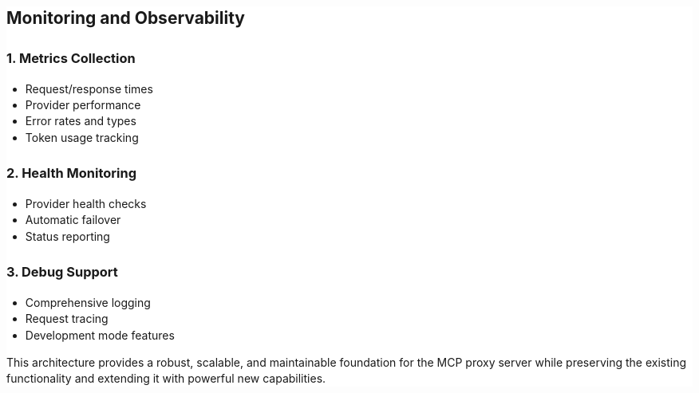 ## Monitoring and Observability

### 1. Metrics Collection
- Request/response times
- Provider performance
- Error rates and types
- Token usage tracking

### 2. Health Monitoring
- Provider health checks
- Automatic failover
- Status reporting

### 3. Debug Support
- Comprehensive logging
- Request tracing
- Development mode features

This architecture provides a robust, scalable, and maintainable foundation for the MCP proxy server while preserving the existing functionality and extending it with powerful new capabilities.